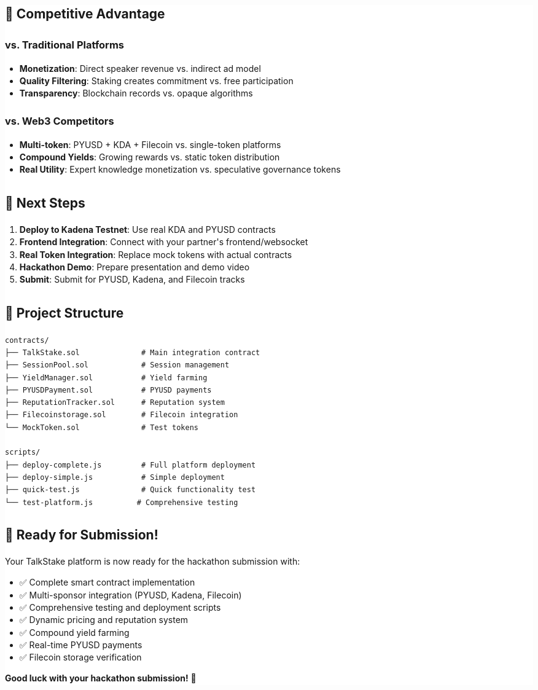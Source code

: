 ## 🎯 Competitive Advantage

### vs. Traditional Platforms
- **Monetization**: Direct speaker revenue vs. indirect ad model
- **Quality Filtering**: Staking creates commitment vs. free participation
- **Transparency**: Blockchain records vs. opaque algorithms

### vs. Web3 Competitors
- **Multi-token**: PYUSD + KDA + Filecoin vs. single-token platforms
- **Compound Yields**: Growing rewards vs. static token distribution
- **Real Utility**: Expert knowledge monetization vs. speculative governance tokens

## 🚀 Next Steps

1. **Deploy to Kadena Testnet**: Use real KDA and PYUSD contracts
2. **Frontend Integration**: Connect with your partner's frontend/websocket
3. **Real Token Integration**: Replace mock tokens with actual contracts
4. **Hackathon Demo**: Prepare presentation and demo video
5. **Submit**: Submit for PYUSD, Kadena, and Filecoin tracks

## 📁 Project Structure

```
contracts/
├── TalkStake.sol              # Main integration contract
├── SessionPool.sol            # Session management
├── YieldManager.sol           # Yield farming
├── PYUSDPayment.sol           # PYUSD payments
├── ReputationTracker.sol      # Reputation system
├── Filecoinstorage.sol        # Filecoin integration
└── MockToken.sol              # Test tokens

scripts/
├── deploy-complete.js         # Full platform deployment
├── deploy-simple.js           # Simple deployment
├── quick-test.js              # Quick functionality test
└── test-platform.js          # Comprehensive testing
```

## 🎉 Ready for Submission!

Your TalkStake platform is now ready for the hackathon submission with:

- ✅ Complete smart contract implementation
- ✅ Multi-sponsor integration (PYUSD, Kadena, Filecoin)
- ✅ Comprehensive testing and deployment scripts
- ✅ Dynamic pricing and reputation system
- ✅ Compound yield farming
- ✅ Real-time PYUSD payments
- ✅ Filecoin storage verification

**Good luck with your hackathon submission!** 🚀
